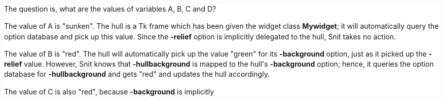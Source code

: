 The question is, what are the values of variables A, B, C and D?

The value of A is "sunken"\. The hull is a Tk frame which has been given the
widget class __Mywidget__; it will automatically query the option database
and pick up this value\. Since the __\-relief__ option is implicitly delegated
to the hull, Snit takes no action\.

The value of B is "red"\. The hull will automatically pick up the value "green"
for its __\-background__ option, just as it picked up the __\-relief__
value\. However, Snit knows that __\-hullbackground__ is mapped to the hull's
__\-background__ option; hence, it queries the option database for
__\-hullbackground__ and gets "red" and updates the hull accordingly\.

The value of C is also "red", because __\-background__ is implicitly
